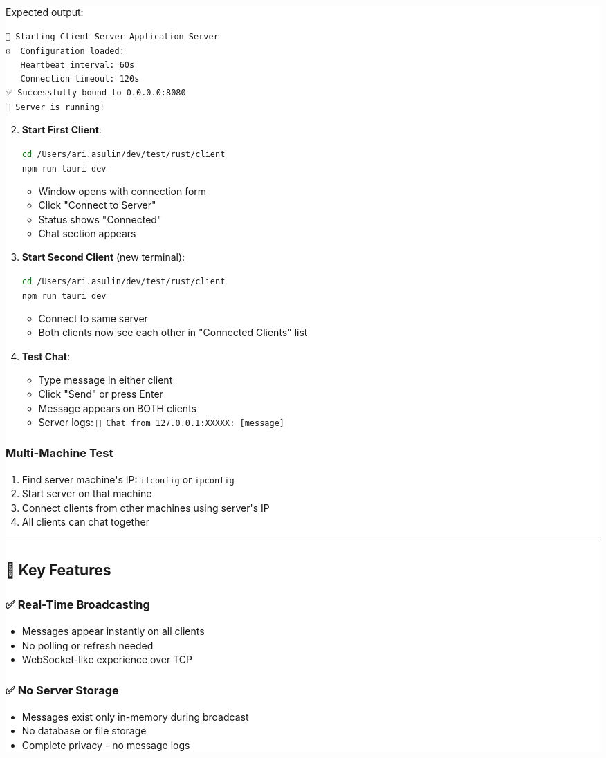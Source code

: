   Expected output:
   ```
   🚀 Starting Client-Server Application Server
   ⚙️  Configuration loaded:
      Heartbeat interval: 60s
      Connection timeout: 120s
   ✅ Successfully bound to 0.0.0.0:8080
   🚀 Server is running!
   ```

2. **Start First Client**:
   ```bash
   cd /Users/ari.asulin/dev/test/rust/client
   npm run tauri dev
   ```
   - Window opens with connection form
   - Click "Connect to Server"
   - Status shows "Connected"
   - Chat section appears

3. **Start Second Client** (new terminal):
   ```bash
   cd /Users/ari.asulin/dev/test/rust/client
   npm run tauri dev
   ```
   - Connect to same server
   - Both clients now see each other in "Connected Clients" list

4. **Test Chat**:
   - Type message in either client
   - Click "Send" or press Enter
   - Message appears on BOTH clients
   - Server logs: `💬 Chat from 127.0.0.1:XXXXX: [message]`

### Multi-Machine Test

1. Find server machine's IP: `ifconfig` or `ipconfig`
2. Start server on that machine
3. Connect clients from other machines using server's IP
4. All clients can chat together

---

## 📝 Key Features

### ✅ Real-Time Broadcasting
- Messages appear instantly on all clients
- No polling or refresh needed
- WebSocket-like experience over TCP

### ✅ No Server Storage
- Messages exist only in-memory during broadcast
- No database or file storage
- Complete privacy - no message logs
